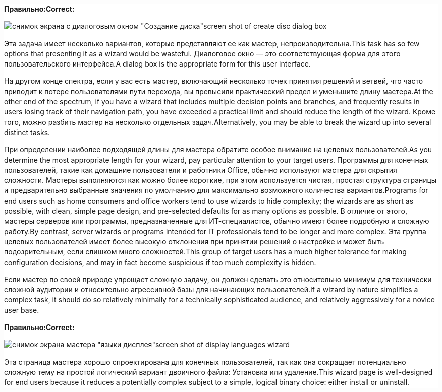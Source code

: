 <span data-ttu-id="b4ffb-183">**Правильно:**</span><span class="sxs-lookup"><span data-stu-id="b4ffb-183">**Correct:**</span></span>

![<span data-ttu-id="b4ffb-184">снимок экрана с диалоговым окном "Создание диска"</span><span class="sxs-lookup"><span data-stu-id="b4ffb-184">screen shot of create disc dialog box</span></span> ](images/win-wizards-image6.png)

<span data-ttu-id="b4ffb-185">Эта задача имеет несколько вариантов, которые представляют ее как мастер, непроизводительна.</span><span class="sxs-lookup"><span data-stu-id="b4ffb-185">This task has so few options that presenting it as a wizard would be wasteful.</span></span> <span data-ttu-id="b4ffb-186">Диалоговое окно — это соответствующая форма для этого пользовательского интерфейса.</span><span class="sxs-lookup"><span data-stu-id="b4ffb-186">A dialog box is the appropriate form for this user interface.</span></span>

<span data-ttu-id="b4ffb-187">На другом конце спектра, если у вас есть мастер, включающий несколько точек принятия решений и ветвей, что часто приводит к потере пользователями пути перехода, вы превысили практический предел и уменьшите длину мастера.</span><span class="sxs-lookup"><span data-stu-id="b4ffb-187">At the other end of the spectrum, if you have a wizard that includes multiple decision points and branches, and frequently results in users losing track of their navigation path, you have exceeded a practical limit and should reduce the length of the wizard.</span></span> <span data-ttu-id="b4ffb-188">Кроме того, можно разбить мастер на несколько отдельных задач.</span><span class="sxs-lookup"><span data-stu-id="b4ffb-188">Alternatively, you may be able to break the wizard up into several distinct tasks.</span></span>

<span data-ttu-id="b4ffb-189">При определении наиболее подходящей длины для мастера обратите особое внимание на целевых пользователей.</span><span class="sxs-lookup"><span data-stu-id="b4ffb-189">As you determine the most appropriate length for your wizard, pay particular attention to your target users.</span></span> <span data-ttu-id="b4ffb-190">Программы для конечных пользователей, такие как домашние пользователи и работники Office, обычно используют мастера для скрытия сложности. Мастеры выполняются как можно более короткие, при этом используется чистая, простая структура страницы и предварительно выбранные значения по умолчанию для максимально возможного количества вариантов.</span><span class="sxs-lookup"><span data-stu-id="b4ffb-190">Programs for end users such as home consumers and office workers tend to use wizards to hide complexity; the wizards are as short as possible, with clean, simple page design, and pre-selected defaults for as many options as possible.</span></span> <span data-ttu-id="b4ffb-191">В отличие от этого, мастеры серверов или программы, предназначенные для ИТ-специалистов, обычно имеют более подробную и сложную работу.</span><span class="sxs-lookup"><span data-stu-id="b4ffb-191">By contrast, server wizards or programs intended for IT professionals tend to be longer and more complex.</span></span> <span data-ttu-id="b4ffb-192">Эта группа целевых пользователей имеет более высокую отклонения при принятии решений о настройке и может быть подозрительным, если слишком много сложностей.</span><span class="sxs-lookup"><span data-stu-id="b4ffb-192">This group of target users has a much higher tolerance for making configuration decisions, and may in fact become suspicious if too much complexity is hidden.</span></span>

<span data-ttu-id="b4ffb-193">Если мастер по своей природе упрощает сложную задачу, он должен сделать это относительно минимум для технически сложной аудитории и относительно агрессивной базы для начинающих пользователей.</span><span class="sxs-lookup"><span data-stu-id="b4ffb-193">If a wizard by nature simplifies a complex task, it should do so relatively minimally for a technically sophisticated audience, and relatively aggressively for a novice user base.</span></span>

<span data-ttu-id="b4ffb-194">**Правильно:**</span><span class="sxs-lookup"><span data-stu-id="b4ffb-194">**Correct:**</span></span>

![<span data-ttu-id="b4ffb-195">снимок экрана мастера "языки дисплея"</span><span class="sxs-lookup"><span data-stu-id="b4ffb-195">screen shot of display languages wizard</span></span> ](images/win-wizards-image7.png)

<span data-ttu-id="b4ffb-196">Эта страница мастера хорошо спроектирована для конечных пользователей, так как она сокращает потенциально сложную тему на простой логический вариант двоичного файла: Установка или удаление.</span><span class="sxs-lookup"><span data-stu-id="b4ffb-196">This wizard page is well-designed for end users because it reduces a potentially complex subject to a simple, logical binary choice: either install or uninstall.</span></span>
